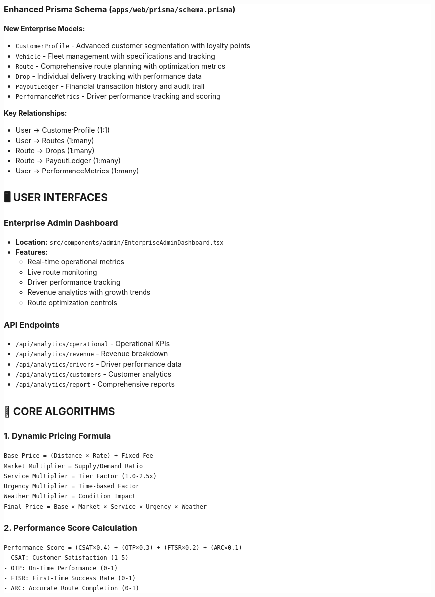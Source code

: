 ### Enhanced Prisma Schema (`apps/web/prisma/schema.prisma`)

**New Enterprise Models:**
- `CustomerProfile` - Advanced customer segmentation with loyalty points
- `Vehicle` - Fleet management with specifications and tracking
- `Route` - Comprehensive route planning with optimization metrics
- `Drop` - Individual delivery tracking with performance data
- `PayoutLedger` - Financial transaction history and audit trail
- `PerformanceMetrics` - Driver performance tracking and scoring

**Key Relationships:**
- User → CustomerProfile (1:1)
- User → Routes (1:many) 
- Route → Drops (1:many)
- Route → PayoutLedger (1:many)
- User → PerformanceMetrics (1:many)

## 🖥️ USER INTERFACES

### Enterprise Admin Dashboard
- **Location:** `src/components/admin/EnterpriseAdminDashboard.tsx`
- **Features:**
  - Real-time operational metrics
  - Live route monitoring
  - Driver performance tracking
  - Revenue analytics with growth trends
  - Route optimization controls

### API Endpoints
- `/api/analytics/operational` - Operational KPIs
- `/api/analytics/revenue` - Revenue breakdown
- `/api/analytics/drivers` - Driver performance data
- `/api/analytics/customers` - Customer analytics
- `/api/analytics/report` - Comprehensive reports

## 🔧 CORE ALGORITHMS

### 1. Dynamic Pricing Formula
```
Base Price = (Distance × Rate) + Fixed Fee
Market Multiplier = Supply/Demand Ratio
Service Multiplier = Tier Factor (1.0-2.5x)
Urgency Multiplier = Time-based Factor
Weather Multiplier = Condition Impact
Final Price = Base × Market × Service × Urgency × Weather
```

### 2. Performance Score Calculation
```
Performance Score = (CSAT×0.4) + (OTP×0.3) + (FTSR×0.2) + (ARC×0.1)
- CSAT: Customer Satisfaction (1-5)
- OTP: On-Time Performance (0-1)
- FTSR: First-Time Success Rate (0-1) 
- ARC: Accurate Route Completion (0-1)
```
